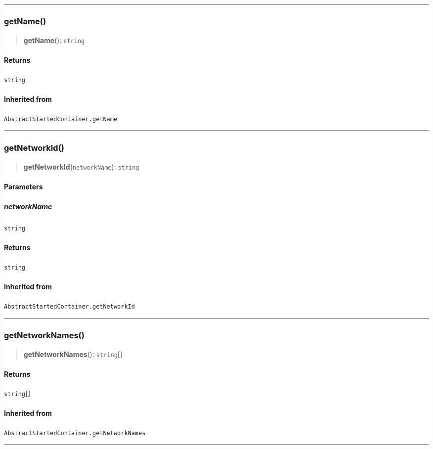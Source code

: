 ***

<a id="getname"></a>

### getName()

> **getName**(): `string`

#### Returns

`string`

#### Inherited from

`AbstractStartedContainer.getName`

***

<a id="getnetworkid"></a>

### getNetworkId()

> **getNetworkId**(`networkName`): `string`

#### Parameters

##### networkName

`string`

#### Returns

`string`

#### Inherited from

`AbstractStartedContainer.getNetworkId`

***

<a id="getnetworknames"></a>

### getNetworkNames()

> **getNetworkNames**(): `string`[]

#### Returns

`string`[]

#### Inherited from

`AbstractStartedContainer.getNetworkNames`

***

<a id="logs"></a>
